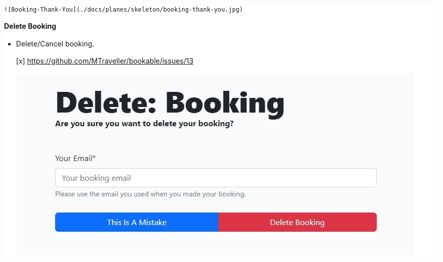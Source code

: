     ![Booking-Thank-You](./docs/planes/skeleton/booking-thank-you.jpg)

**Delete Booking**

-   Delete/Cancel booking.

    [x] https://github.com/MTraveller/bookable/issues/13

    ![delete-booking](./docs/planes/skeleton/delete-booking.jpg)
